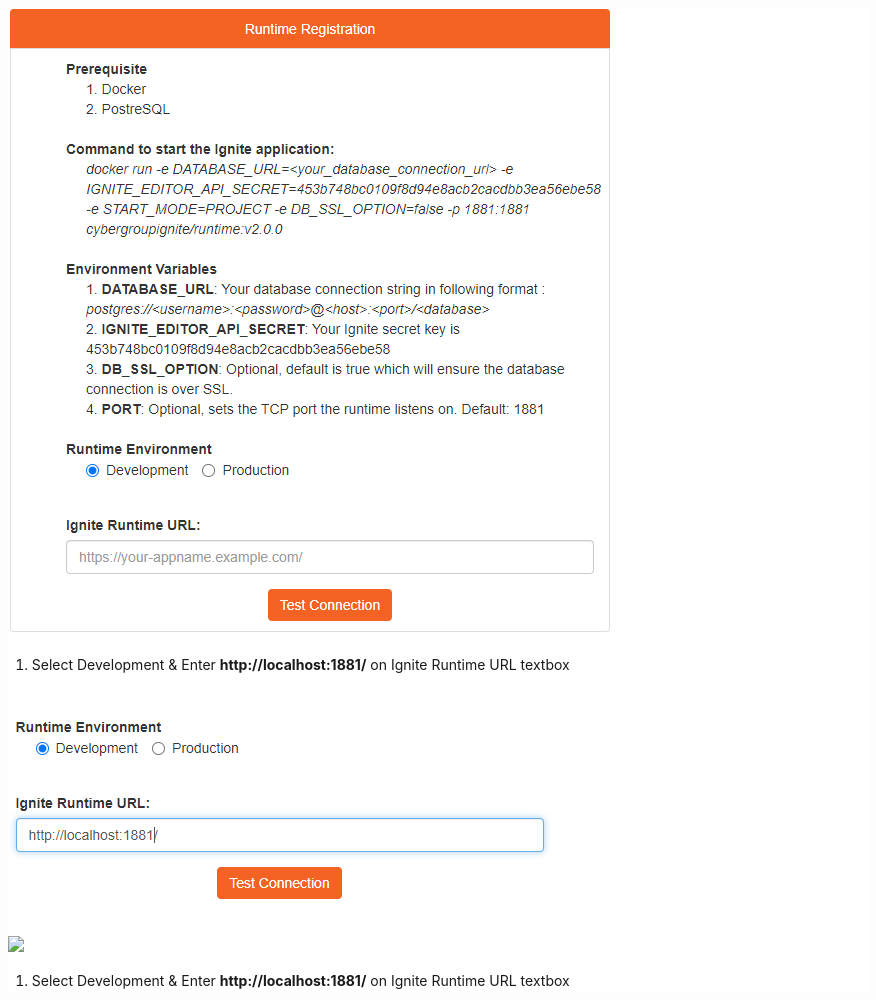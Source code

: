 ![](../assets/cicd/runtime-registration.png)

1.	Select Development & Enter **http://localhost:1881/** on Ignite Runtime URL textbox

![](../assets/cicd/select-runtime-environment.png)
=======
![](../assets/code-integration-and-code-deployment/installation/runtime-registration.png)

1.	Select Development & Enter **http://localhost:1881/** on Ignite Runtime URL textbox

